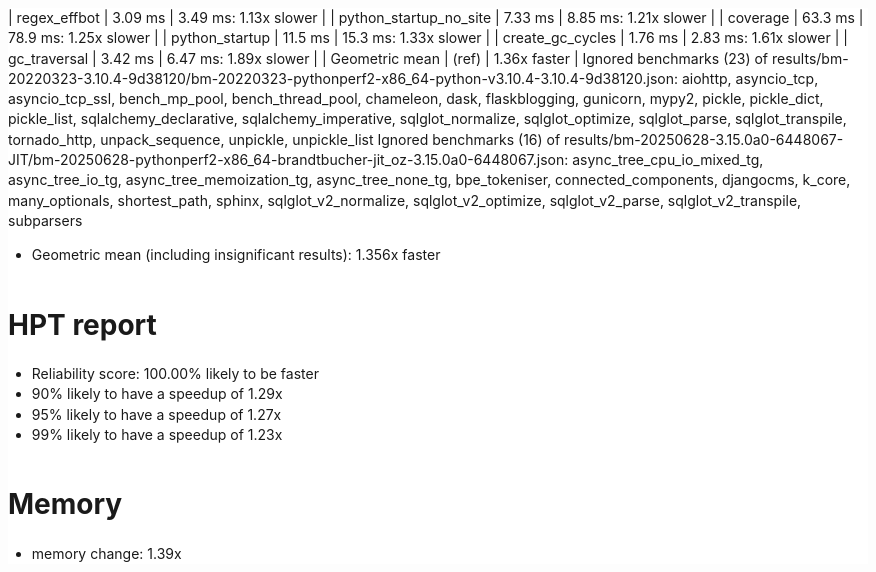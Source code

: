 | regex_effbot             | 3.09 ms                                                      | 3.49 ms: 1.13x slower                                               |
| python_startup_no_site   | 7.33 ms                                                      | 8.85 ms: 1.21x slower                                               |
| coverage                 | 63.3 ms                                                      | 78.9 ms: 1.25x slower                                               |
| python_startup           | 11.5 ms                                                      | 15.3 ms: 1.33x slower                                               |
| create_gc_cycles         | 1.76 ms                                                      | 2.83 ms: 1.61x slower                                               |
| gc_traversal             | 3.42 ms                                                      | 6.47 ms: 1.89x slower                                               |
| Geometric mean           | (ref)                                                        | 1.36x faster                                                        |
Ignored benchmarks (23) of results/bm-20220323-3.10.4-9d38120/bm-20220323-pythonperf2-x86_64-python-v3.10.4-3.10.4-9d38120.json: aiohttp, asyncio_tcp, asyncio_tcp_ssl, bench_mp_pool, bench_thread_pool, chameleon, dask, flaskblogging, gunicorn, mypy2, pickle, pickle_dict, pickle_list, sqlalchemy_declarative, sqlalchemy_imperative, sqlglot_normalize, sqlglot_optimize, sqlglot_parse, sqlglot_transpile, tornado_http, unpack_sequence, unpickle, unpickle_list
Ignored benchmarks (16) of results/bm-20250628-3.15.0a0-6448067-JIT/bm-20250628-pythonperf2-x86_64-brandtbucher-jit_oz-3.15.0a0-6448067.json: async_tree_cpu_io_mixed_tg, async_tree_io_tg, async_tree_memoization_tg, async_tree_none_tg, bpe_tokeniser, connected_components, djangocms, k_core, many_optionals, shortest_path, sphinx, sqlglot_v2_normalize, sqlglot_v2_optimize, sqlglot_v2_parse, sqlglot_v2_transpile, subparsers

- Geometric mean (including insignificant results): 1.356x faster

# HPT report

- Reliability score: 100.00% likely to be faster
- 90% likely to have a speedup of 1.29x
- 95% likely to have a speedup of 1.27x
- 99% likely to have a speedup of 1.23x

# Memory
- memory change: 1.39x